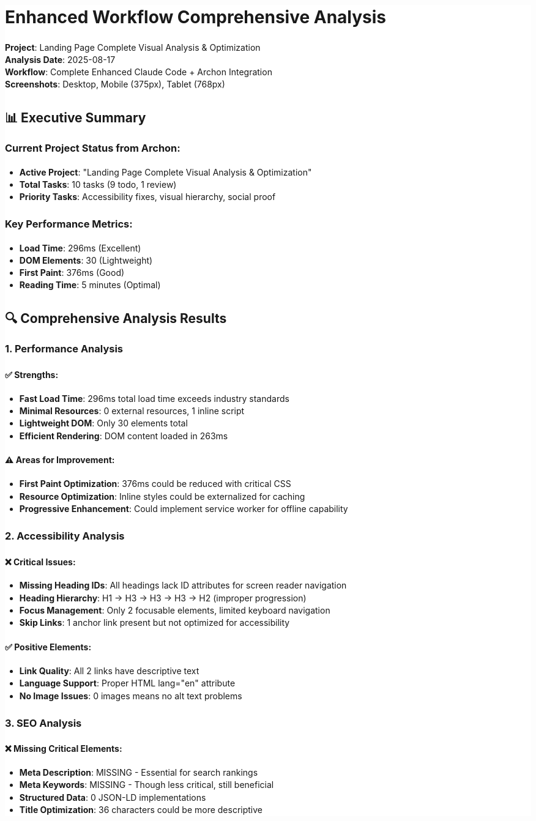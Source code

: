 # Enhanced Workflow Comprehensive Analysis
**Project**: Landing Page Complete Visual Analysis & Optimization  
**Analysis Date**: 2025-08-17  
**Workflow**: Complete Enhanced Claude Code + Archon Integration  
**Screenshots**: Desktop, Mobile (375px), Tablet (768px)  

## 📊 Executive Summary

### Current Project Status from Archon:
- **Active Project**: "Landing Page Complete Visual Analysis & Optimization" 
- **Total Tasks**: 10 tasks (9 todo, 1 review)
- **Priority Tasks**: Accessibility fixes, visual hierarchy, social proof

### Key Performance Metrics:
- **Load Time**: 296ms (Excellent)
- **DOM Elements**: 30 (Lightweight)
- **First Paint**: 376ms (Good)
- **Reading Time**: 5 minutes (Optimal)

## 🔍 Comprehensive Analysis Results

### **1. Performance Analysis**
#### ✅ Strengths:
- **Fast Load Time**: 296ms total load time exceeds industry standards
- **Minimal Resources**: 0 external resources, 1 inline script
- **Lightweight DOM**: Only 30 elements total
- **Efficient Rendering**: DOM content loaded in 263ms

#### ⚠️ Areas for Improvement:
- **First Paint Optimization**: 376ms could be reduced with critical CSS
- **Resource Optimization**: Inline styles could be externalized for caching
- **Progressive Enhancement**: Could implement service worker for offline capability

### **2. Accessibility Analysis** 
#### ❌ Critical Issues:
- **Missing Heading IDs**: All headings lack ID attributes for screen reader navigation
- **Heading Hierarchy**: H1 → H3 → H3 → H3 → H2 (improper progression)
- **Focus Management**: Only 2 focusable elements, limited keyboard navigation
- **Skip Links**: 1 anchor link present but not optimized for accessibility

#### ✅ Positive Elements:
- **Link Quality**: All 2 links have descriptive text
- **Language Support**: Proper HTML lang="en" attribute
- **No Image Issues**: 0 images means no alt text problems

### **3. SEO Analysis**
#### ❌ Missing Critical Elements:
- **Meta Description**: MISSING - Essential for search rankings
- **Meta Keywords**: MISSING - Though less critical, still beneficial
- **Structured Data**: 0 JSON-LD implementations
- **Title Optimization**: 36 characters could be more descriptive
